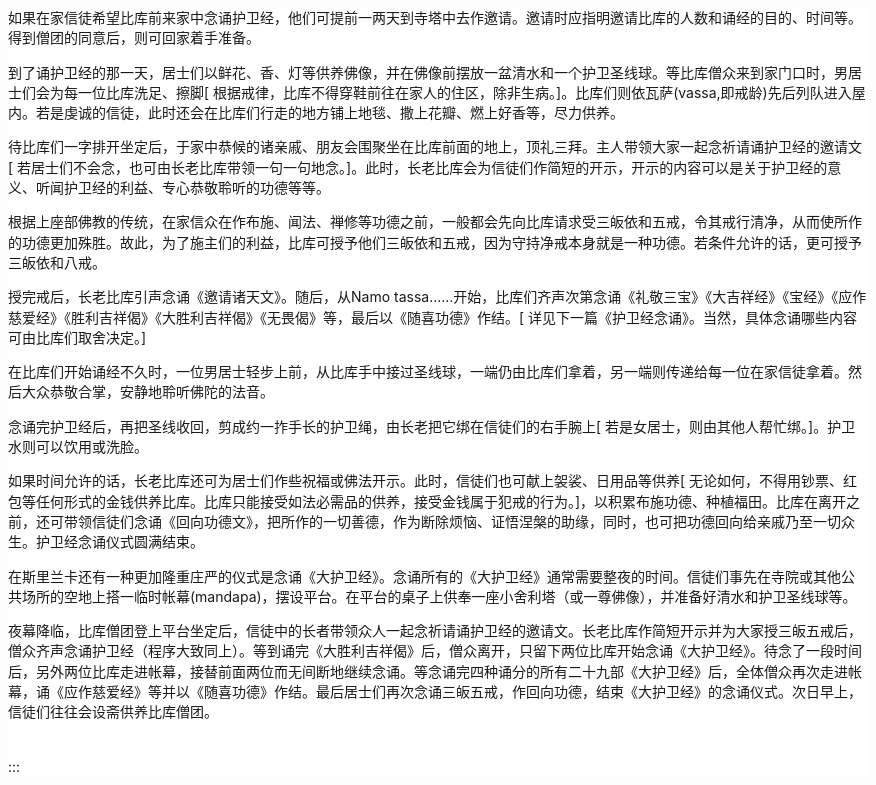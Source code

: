 如果在家信徒希望比库前来家中念诵护卫经，他们可提前一两天到寺塔中去作邀请。邀请时应指明邀请比库的人数和诵经的目的、时间等。得到僧团的同意后，则可回家着手准备。

到了诵护卫经的那一天，居士们以鲜花、香、灯等供养佛像，并在佛像前摆放一盆清水和一个护卫圣线球。等比库僧众来到家门口时，男居士们会为每一位比库洗足、擦脚\[ 根据戒律，比库不得穿鞋前往在家人的住区，除非生病。\]。比库们则依瓦萨(vassa,即戒龄)先后列队进入屋内。若是虔诚的信徒，此时还会在比库们行走的地方铺上地毯、撒上花瓣、燃上好香等，尽力供养。

待比库们一字排开坐定后，于家中恭候的诸亲戚、朋友会围聚坐在比库前面的地上，顶礼三拜。主人带领大家一起念祈请诵护卫经的邀请文\[ 若居士们不会念，也可由长老比库带领一句一句地念。\]。此时，长老比库会为信徒们作简短的开示，开示的内容可以是关于护卫经的意义、听闻护卫经的利益、专心恭敬聆听的功德等等。

根据上座部佛教的传统，在家信众在作布施、闻法、禅修等功德之前，一般都会先向比库请求受三皈依和五戒，令其戒行清净，从而使所作的功德更加殊胜。故此，为了施主们的利益，比库可授予他们三皈依和五戒，因为守持净戒本身就是一种功德。若条件允许的话，更可授予三皈依和八戒。

授完戒后，长老比库引声念诵《邀请诸天文》。随后，从Namo
tassa......开始，比库们齐声次第念诵《礼敬三宝》《大吉祥经》《宝经》《应作慈爱经》《胜利吉祥偈》《大胜利吉祥偈》《无畏偈》等，最后以《随喜功德》作结。\[ 详见下一篇《护卫经念诵》。当然，具体念诵哪些内容可由比库们取舍决定。\]

在比库们开始诵经不久时，一位男居士轻步上前，从比库手中接过圣线球，一端仍由比库们拿着，另一端则传递给每一位在家信徒拿着。然后大众恭敬合掌，安静地聆听佛陀的法音。

念诵完护卫经后，再把圣线收回，剪成约一拃手长的护卫绳，由长老把它绑在信徒们的右手腕上\[ 若是女居士，则由其他人帮忙绑。\]。护卫水则可以饮用或洗脸。

如果时间允许的话，长老比库还可为居士们作些祝福或佛法开示。此时，信徒们也可献上袈裟、日用品等供养\[ 无论如何，不得用钞票、红包等任何形式的金钱供养比库。比库只能接受如法必需品的供养，接受金钱属于犯戒的行为。\]，以积累布施功德、种植福田。比库在离开之前，还可带领信徒们念诵《回向功德文》，把所作的一切善德，作为断除烦恼、证悟涅槃的助缘，同时，也可把功德回向给亲戚乃至一切众生。护卫经念诵仪式圆满结束。

在斯里兰卡还有一种更加隆重庄严的仪式是念诵《大护卫经》。念诵所有的《大护卫经》通常需要整夜的时间。信徒们事先在寺院或其他公共场所的空地上搭一临时帐幕(mandapa)，摆设平台。在平台的桌子上供奉一座小舍利塔（或一尊佛像），并准备好清水和护卫圣线球等。

夜幕降临，比库僧团登上平台坐定后，信徒中的长者带领众人一起念祈请诵护卫经的邀请文。长老比库作简短开示并为大家授三皈五戒后，僧众齐声念诵护卫经（程序大致同上）。等到诵完《大胜利吉祥偈》后，僧众离开，只留下两位比库开始念诵《大护卫经》。待念了一段时间后，另外两位比库走进帐幕，接替前面两位而无间断地继续念诵。等念诵完四种诵分的所有二十九部《大护卫经》后，全体僧众再次走进帐幕，诵《应作慈爱经》等并以《随喜功德》作结。最后居士们再次念诵三皈五戒，作回向功德，结束《大护卫经》的念诵仪式。次日早上，信徒们往往会设斋供养比库僧团。

\
:::
